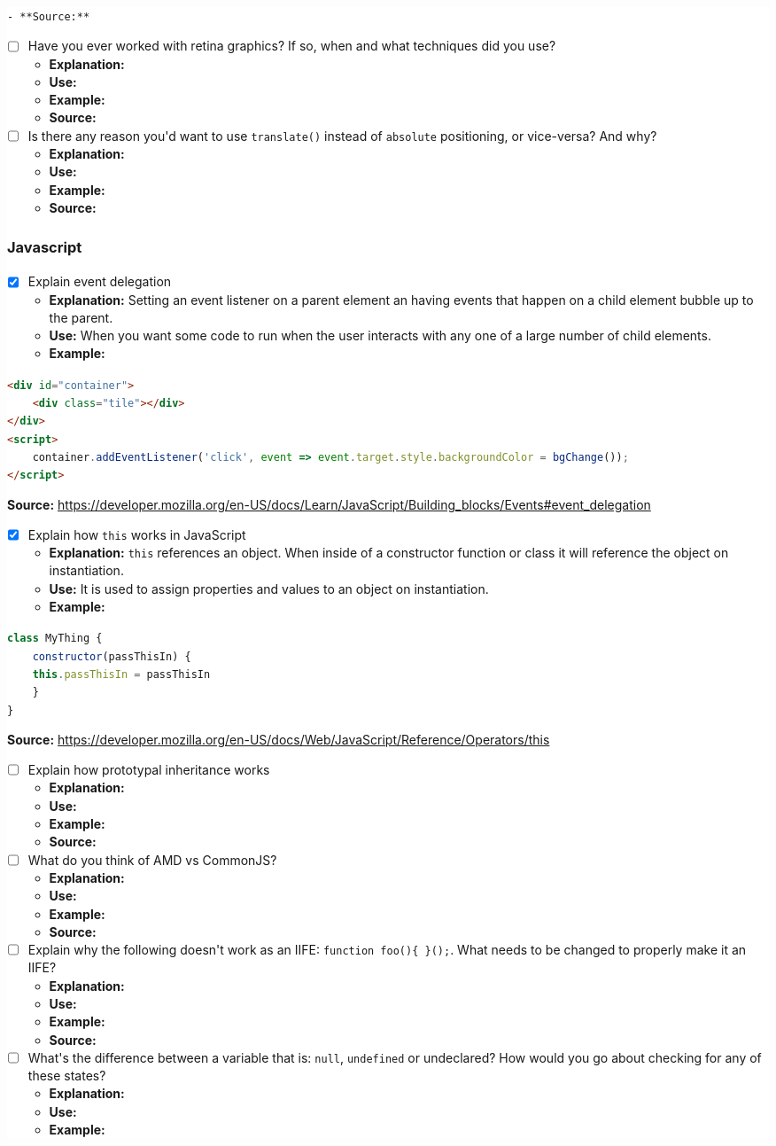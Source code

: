 	- **Source:**  
- [ ]  Have you ever worked with retina graphics? If so, when and what techniques did you use?   
	- **Explanation:**
	- **Use:**
	- **Example:**
	- **Source:**  
- [ ] Is there any reason you'd want to use `translate()` instead of `absolute` positioning, or vice-versa? And why?   
	- **Explanation:**
	- **Use:**
	- **Example:**
	- **Source:** 

### Javascript
- [x] Explain event delegation   
	- **Explanation:** Setting an event listener on a parent element an having events that happen on a child element bubble up to the parent.
	- **Use:** When you want some code to run when the user interacts with any one of a large number of child elements.
	- **Example:** 
```html
<div id="container">
    <div class="tile"></div>
</div>
<script>
    container.addEventListener('click', event => event.target.style.backgroundColor = bgChange());
</script>
```
**Source:** https://developer.mozilla.org/en-US/docs/Learn/JavaScript/Building_blocks/Events#event_delegation
- [x] Explain how `this` works in JavaScript   
	- **Explanation:** `this` references an object. When inside of a constructor function or class it will reference the object on instantiation. 
	- **Use:** It is used to assign properties and values to an object on instantiation.
	- **Example:**
```javascript
class MyThing {
	constructor(passThisIn) {
	this.passThisIn = passThisIn
	}
}
```
**Source:** https://developer.mozilla.org/en-US/docs/Web/JavaScript/Reference/Operators/this
- [ ] Explain how prototypal inheritance works   
	- **Explanation:**
	- **Use:**
	- **Example:**
	- **Source:** 
- [ ] What do you think of AMD vs CommonJS?   
	- **Explanation:**
	- **Use:**
	- **Example:**
	- **Source:** 
- [ ] Explain why the following doesn't work as an IIFE: `function foo(){ }();`. What needs to be changed to properly make it an IIFE?   
	- **Explanation:**
	- **Use:**
	- **Example:**
	- **Source:** 
- [ ] What's the difference between a variable that is: `null`, `undefined` or undeclared? How would you go about checking for any of these states?
	- **Explanation:**
	- **Use:**
	- **Example:**